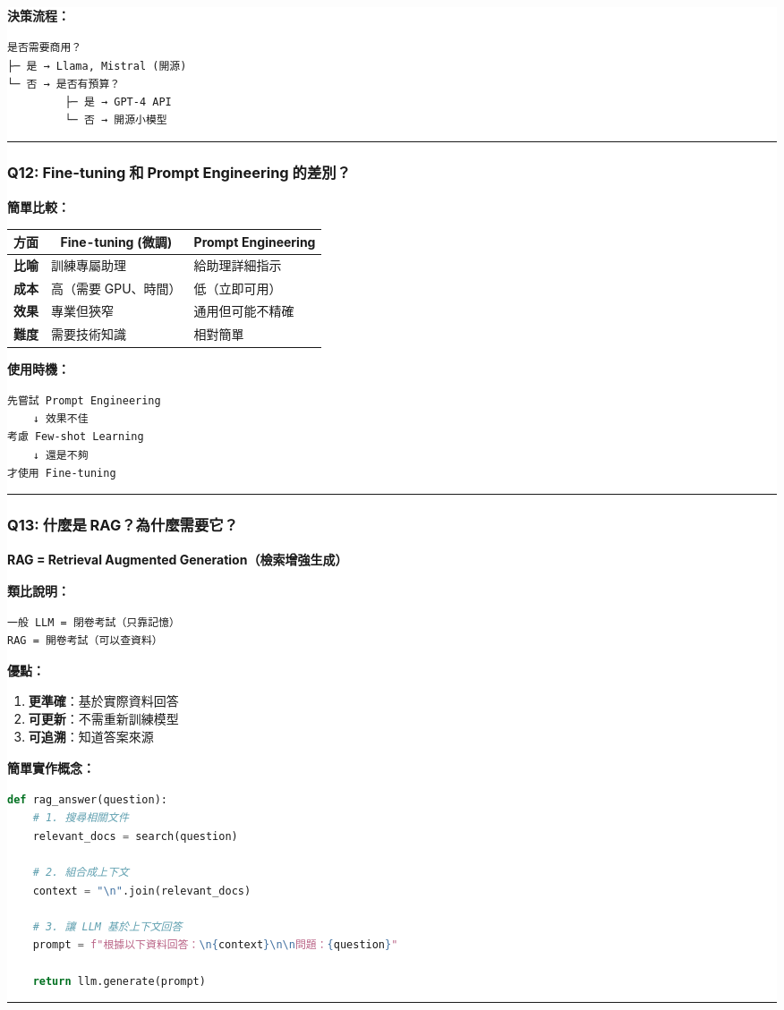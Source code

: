**決策流程：**
```
是否需要商用？
├─ 是 → Llama, Mistral (開源)
└─ 否 → 是否有預算？
         ├─ 是 → GPT-4 API
         └─ 否 → 開源小模型
```

---

### Q12: Fine-tuning 和 Prompt Engineering 的差別？

**簡單比較：**

| 方面 | Fine-tuning (微調) | Prompt Engineering |
|------|-------------------|-------------------|
| **比喻** | 訓練專屬助理 | 給助理詳細指示 |
| **成本** | 高（需要 GPU、時間）| 低（立即可用）|
| **效果** | 專業但狹窄 | 通用但可能不精確 |
| **難度** | 需要技術知識 | 相對簡單 |

**使用時機：**
```
先嘗試 Prompt Engineering
    ↓ 效果不佳
考慮 Few-shot Learning
    ↓ 還是不夠
才使用 Fine-tuning
```

---

### Q13: 什麼是 RAG？為什麼需要它？

**RAG = Retrieval Augmented Generation（檢索增強生成）**

**類比說明：**
```
一般 LLM = 閉卷考試（只靠記憶）
RAG = 開卷考試（可以查資料）
```

**優點：**
1. **更準確**：基於實際資料回答
2. **可更新**：不需重新訓練模型
3. **可追溯**：知道答案來源

**簡單實作概念：**
```python
def rag_answer(question):
    # 1. 搜尋相關文件
    relevant_docs = search(question)
    
    # 2. 組合成上下文
    context = "\n".join(relevant_docs)
    
    # 3. 讓 LLM 基於上下文回答
    prompt = f"根據以下資料回答：\n{context}\n\n問題：{question}"
    
    return llm.generate(prompt)
```

---